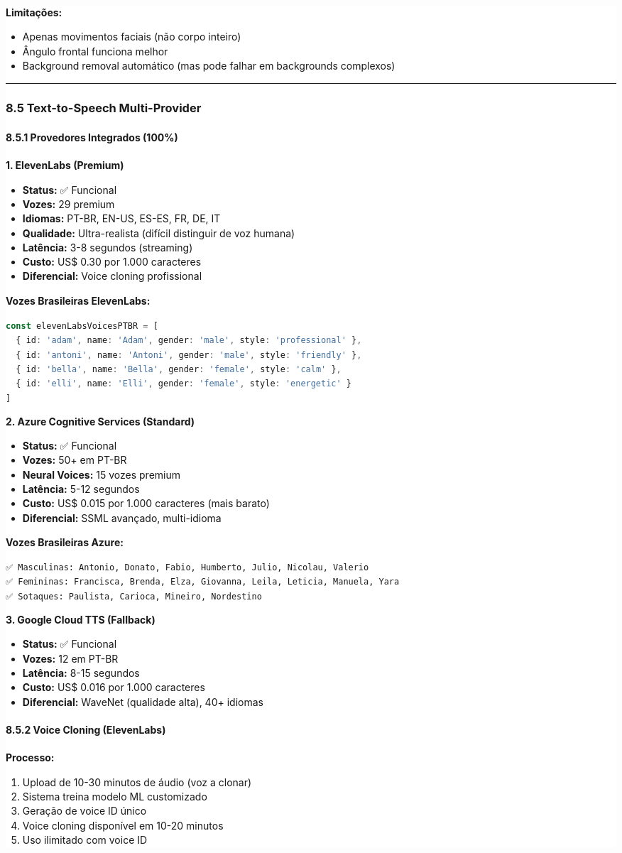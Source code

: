 **Limitações:**
- Apenas movimentos faciais (não corpo inteiro)
- Ângulo frontal funciona melhor
- Background removal automático (mas pode falhar em backgrounds complexos)

---

### 8.5 Text-to-Speech Multi-Provider

#### **8.5.1 Provedores Integrados (100%)**

**1. ElevenLabs (Premium)**
- **Status:** ✅ Funcional
- **Vozes:** 29 premium
- **Idiomas:** PT-BR, EN-US, ES-ES, FR, DE, IT
- **Qualidade:** Ultra-realista (difícil distinguir de voz humana)
- **Latência:** 3-8 segundos (streaming)
- **Custo:** US$ 0.30 por 1.000 caracteres
- **Diferencial:** Voice cloning profissional

**Vozes Brasileiras ElevenLabs:**
```typescript
const elevenLabsVoicesPTBR = [
  { id: 'adam', name: 'Adam', gender: 'male', style: 'professional' },
  { id: 'antoni', name: 'Antoni', gender: 'male', style: 'friendly' },
  { id: 'bella', name: 'Bella', gender: 'female', style: 'calm' },
  { id: 'elli', name: 'Elli', gender: 'female', style: 'energetic' }
]
```

**2. Azure Cognitive Services (Standard)**
- **Status:** ✅ Funcional
- **Vozes:** 50+ em PT-BR
- **Neural Voices:** 15 vozes premium
- **Latência:** 5-12 segundos
- **Custo:** US$ 0.015 por 1.000 caracteres (mais barato)
- **Diferencial:** SSML avançado, multi-idioma

**Vozes Brasileiras Azure:**
```
✅ Masculinas: Antonio, Donato, Fabio, Humberto, Julio, Nicolau, Valerio
✅ Femininas: Francisca, Brenda, Elza, Giovanna, Leila, Leticia, Manuela, Yara
✅ Sotaques: Paulista, Carioca, Mineiro, Nordestino
```

**3. Google Cloud TTS (Fallback)**
- **Status:** ✅ Funcional
- **Vozes:** 12 em PT-BR
- **Latência:** 8-15 segundos
- **Custo:** US$ 0.016 por 1.000 caracteres
- **Diferencial:** WaveNet (qualidade alta), 40+ idiomas

#### **8.5.2 Voice Cloning (ElevenLabs)**

**Processo:**
1. Upload de 10-30 minutos de áudio (voz a clonar)
2. Sistema treina modelo ML customizado
3. Geração de voice ID único
4. Voice cloning disponível em 10-20 minutos
5. Uso ilimitado com voice ID
